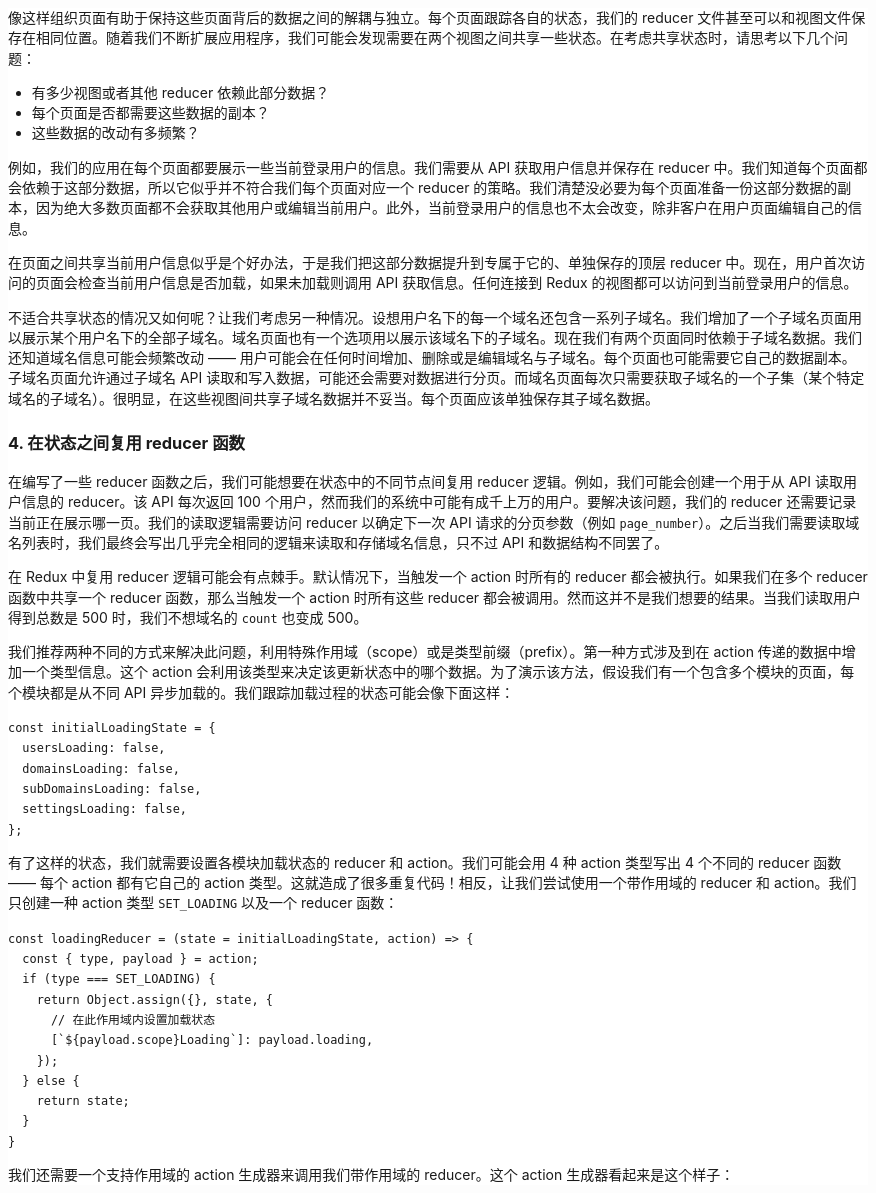 像这样组织页面有助于保持这些页面背后的数据之间的解耦与独立。每个页面跟踪各自的状态，我们的 reducer 文件甚至可以和视图文件保存在相同位置。随着我们不断扩展应用程序，我们可能会发现需要在两个视图之间共享一些状态。在考虑共享状态时，请思考以下几个问题：

- 有多少视图或者其他 reducer 依赖此部分数据？
- 每个页面是否都需要这些数据的副本？
- 这些数据的改动有多频繁？

例如，我们的应用在每个页面都要展示一些当前登录用户的信息。我们需要从 API 获取用户信息并保存在 reducer 中。我们知道每个页面都会依赖于这部分数据，所以它似乎并不符合我们每个页面对应一个 reducer 的策略。我们清楚没必要为每个页面准备一份这部分数据的副本，因为绝大多数页面都不会获取其他用户或编辑当前用户。此外，当前登录用户的信息也不太会改变，除非客户在用户页面编辑自己的信息。

在页面之间共享当前用户信息似乎是个好办法，于是我们把这部分数据提升到专属于它的、单独保存的顶层 reducer 中。现在，用户首次访问的页面会检查当前用户信息是否加载，如果未加载则调用 API 获取信息。任何连接到 Redux 的视图都可以访问到当前登录用户的信息。

不适合共享状态的情况又如何呢？让我们考虑另一种情况。设想用户名下的每一个域名还包含一系列子域名。我们增加了一个子域名页面用以展示某个用户名下的全部子域名。域名页面也有一个选项用以展示该域名下的子域名。现在我们有两个页面同时依赖于子域名数据。我们还知道域名信息可能会频繁改动 —— 用户可能会在任何时间增加、删除或是编辑域名与子域名。每个页面也可能需要它自己的数据副本。子域名页面允许通过子域名 API 读取和写入数据，可能还会需要对数据进行分页。而域名页面每次只需要获取子域名的一个子集（某个特定域名的子域名）。很明显，在这些视图间共享子域名数据并不妥当。每个页面应该单独保存其子域名数据。

### 4. 在状态之间复用 reducer 函数

在编写了一些 reducer 函数之后，我们可能想要在状态中的不同节点间复用 reducer 逻辑。例如，我们可能会创建一个用于从 API 读取用户信息的 reducer。该 API 每次返回 100 个用户，然而我们的系统中可能有成千上万的用户。要解决该问题，我们的 reducer 还需要记录当前正在展示哪一页。我们的读取逻辑需要访问 reducer 以确定下一次 API 请求的分页参数（例如 `page_number`）。之后当我们需要读取域名列表时，我们最终会写出几乎完全相同的逻辑来读取和存储域名信息，只不过 API 和数据结构不同罢了。

在 Redux 中复用 reducer 逻辑可能会有点棘手。默认情况下，当触发一个 action 时所有的 reducer 都会被执行。如果我们在多个 reducer 函数中共享一个 reducer 函数，那么当触发一个 action 时所有这些 reducer 都会被调用。然而这并不是我们想要的结果。当我们读取用户得到总数是 500 时，我们不想域名的 `count` 也变成 500。

我们推荐两种不同的方式来解决此问题，利用特殊作用域（scope）或是类型前缀（prefix）。第一种方式涉及到在 action 传递的数据中增加一个类型信息。这个 action 会利用该类型来决定该更新状态中的哪个数据。为了演示该方法，假设我们有一个包含多个模块的页面，每个模块都是从不同 API 异步加载的。我们跟踪加载过程的状态可能会像下面这样：

```
const initialLoadingState = {
  usersLoading: false,
  domainsLoading: false,
  subDomainsLoading: false,
  settingsLoading: false,
};
```

有了这样的状态，我们就需要设置各模块加载状态的 reducer 和 action。我们可能会用 4 种 action 类型写出 4 个不同的 reducer 函数 —— 每个 action 都有它自己的 action 类型。这就造成了很多重复代码！相反，让我们尝试使用一个带作用域的 reducer 和 action。我们只创建一种 action 类型 `SET_LOADING` 以及一个 reducer 函数：

```
const loadingReducer = (state = initialLoadingState, action) => {
  const { type, payload } = action;
  if (type === SET_LOADING) {
    return Object.assign({}, state, {
      // 在此作用域内设置加载状态
      [`${payload.scope}Loading`]: payload.loading,
    });
  } else {
    return state;
  }
}
```

我们还需要一个支持作用域的 action 生成器来调用我们带作用域的 reducer。这个 action 生成器看起来是这个样子：
